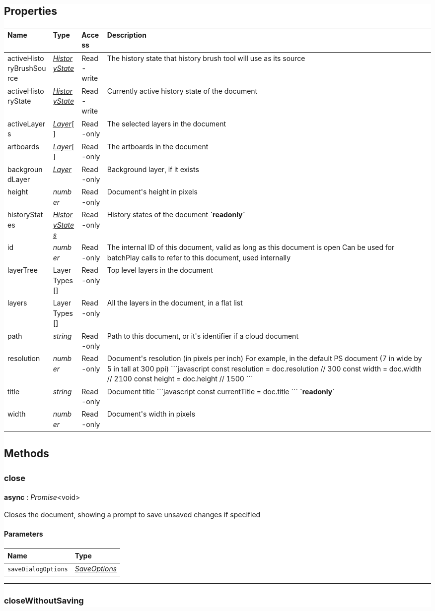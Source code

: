 ## Properties

| Name | Type | Access | Description |
| :------ | :------ | :------ | :------ |
| activeHistoryBrushSource | [*HistoryState*](/ps_reference/classes/HistoryState/) | Read-write | The history state that history brush tool will use as its source |
| activeHistoryState | [*HistoryState*](/ps_reference/classes/HistoryState/) | Read-write | Currently active history state of the document |
| activeLayers | [*Layer*](/ps_reference/classes/Layer/)[] | Read-only | The selected layers in the document |
| artboards | [*Layer*](/ps_reference/classes/Layer/)[] | Read-only | The artboards in the document |
| backgroundLayer | [*Layer*](/ps_reference/classes/Layer/) | Read-only | Background layer, if it exists |
| height | *number* | Read-only | Document&#x27;s height in pixels |
| historyStates | [*HistoryStates*](/ps_reference/classes/collections/HistoryStates/) | Read-only | History states of the document  **&#x60;readonly&#x60;** |
| id | *number* | Read-only | The internal ID of this document, valid as long as this document is open Can be used for batchPlay calls to refer to this document, used internally |
| layerTree | LayerTypes[] | Read-only | Top level layers in the document |
| layers | LayerTypes[] | Read-only | All the layers in the document, in a flat list |
| path | *string* | Read-only | Path to this document, or it&#x27;s identifier if a cloud document |
| resolution | *number* | Read-only | Document&#x27;s resolution (in pixels per inch)  For example, in the default PS document (7 in wide by 5 in tall at 300 ppi) &#x60;&#x60;&#x60;javascript const resolution &#x3D; doc.resolution // 300 const width &#x3D; doc.width // 2100 const height &#x3D; doc.height // 1500 &#x60;&#x60;&#x60; |
| title | *string* | Read-only | Document title &#x60;&#x60;&#x60;javascript const currentTitle &#x3D; doc.title &#x60;&#x60;&#x60;  **&#x60;readonly&#x60;** |
| width | *number* | Read-only | Document&#x27;s width in pixels |

## Methods

### close

**async** : *Promise*<void\>

Closes the document, showing a prompt to save
unsaved changes if specified

```javascript

```

#### Parameters

| Name | Type |
| :------ | :------ |
| `saveDialogOptions` | [*SaveOptions*](/ps_reference/modules/Constants/#saveoptions) |

___

### closeWithoutSaving
